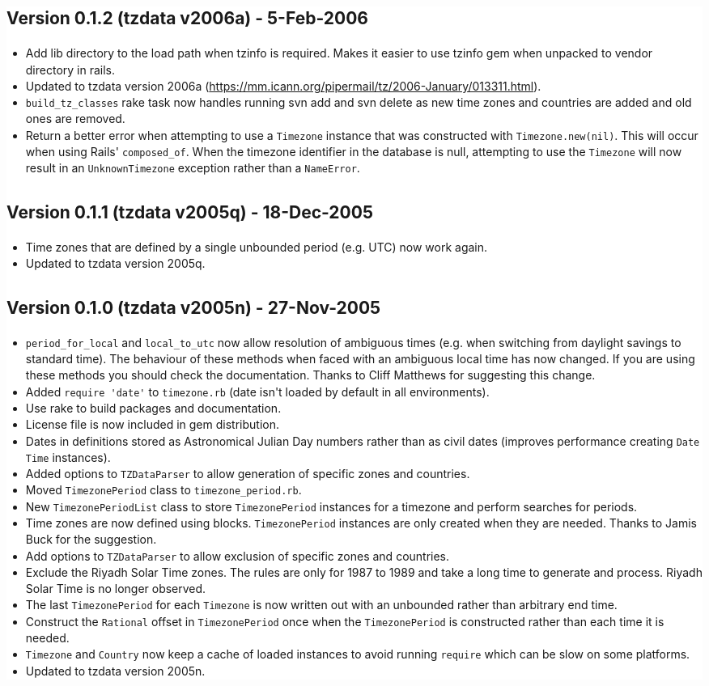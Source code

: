 ## Version 0.1.2 (tzdata v2006a) - 5-Feb-2006

- Add lib directory to the load path when tzinfo is required. Makes it easier
  to use tzinfo gem when unpacked to vendor directory in rails.
- Updated to tzdata version 2006a
  (<https://mm.icann.org/pipermail/tz/2006-January/013311.html>).
- `build_tz_classes` rake task now handles running svn add and svn delete as new
  time zones and countries are added and old ones are removed.
- Return a better error when attempting to use a `Timezone` instance that was
  constructed with `Timezone.new(nil)`. This will occur when using Rails'
  `composed_of`. When the timezone identifier in the database is null,
  attempting to use the `Timezone` will now result in an `UnknownTimezone`
  exception rather than a `NameError`.

## Version 0.1.1 (tzdata v2005q) - 18-Dec-2005

- Time zones that are defined by a single unbounded period (e.g. UTC) now
  work again.
- Updated to tzdata version 2005q.

## Version 0.1.0 (tzdata v2005n) - 27-Nov-2005

- `period_for_local` and `local_to_utc` now allow resolution of ambiguous
  times (e.g. when switching from daylight savings to standard time).
  The behaviour of these methods when faced with an ambiguous local time
  has now changed. If you are using these methods you should check
  the documentation. Thanks to Cliff Matthews for suggesting this change.
- Added `require 'date'` to `timezone.rb` (date isn't loaded by default in all
  environments).
- Use rake to build packages and documentation.
- License file is now included in gem distribution.
- Dates in definitions stored as Astronomical Julian Day numbers rather than
  as civil dates (improves performance creating `DateTime` instances).
- Added options to `TZDataParser` to allow generation of specific zones and
  countries.
- Moved `TimezonePeriod` class to `timezone_period.rb`.
- New `TimezonePeriodList` class to store `TimezonePeriod` instances for a
  timezone and perform searches for periods.
- Time zones are now defined using blocks. `TimezonePeriod` instances are only
  created when they are needed. Thanks to Jamis Buck for the suggestion.
- Add options to `TZDataParser` to allow exclusion of specific zones and
  countries.
- Exclude the Riyadh Solar Time zones. The rules are only for 1987 to 1989 and
  take a long time to generate and process. Riyadh Solar Time is no longer
  observed.
- The last `TimezonePeriod` for each `Timezone` is now written out with an
  unbounded rather than arbitrary end time.
- Construct the `Rational` offset in `TimezonePeriod` once when the
  `TimezonePeriod` is constructed rather than each time it is needed.
- `Timezone` and `Country` now keep a cache of loaded instances to avoid running
  `require` which can be slow on some platforms.
- Updated to tzdata version 2005n.
